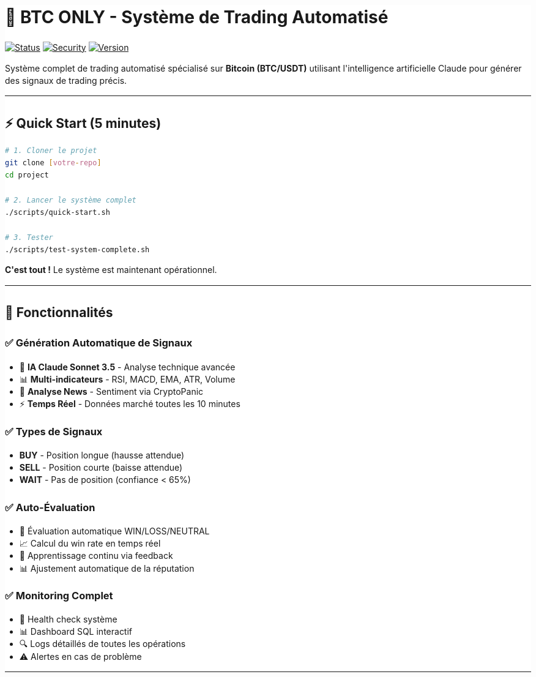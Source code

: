 # 🚀 BTC ONLY - Système de Trading Automatisé

[![Status](https://img.shields.io/badge/status-production-brightgreen)](https://github.com)
[![Security](https://img.shields.io/badge/security-100%25-brightgreen)](./SECURITY_FIXES_COMPLETE.md)
[![Version](https://img.shields.io/badge/version-2.0-blue)](./FINAL_DEPLOYMENT_SUMMARY.md)

Système complet de trading automatisé spécialisé sur **Bitcoin (BTC/USDT)** utilisant l'intelligence artificielle Claude pour générer des signaux de trading précis.

---

## ⚡ Quick Start (5 minutes)

```bash
# 1. Cloner le projet
git clone [votre-repo]
cd project

# 2. Lancer le système complet
./scripts/quick-start.sh

# 3. Tester
./scripts/test-system-complete.sh
```

**C'est tout !** Le système est maintenant opérationnel.

---

## 🎯 Fonctionnalités

### ✅ Génération Automatique de Signaux
- 🤖 **IA Claude Sonnet 3.5** - Analyse technique avancée
- 📊 **Multi-indicateurs** - RSI, MACD, EMA, ATR, Volume
- 📰 **Analyse News** - Sentiment via CryptoPanic
- ⚡ **Temps Réel** - Données marché toutes les 10 minutes

### ✅ Types de Signaux
- **BUY** - Position longue (hausse attendue)
- **SELL** - Position courte (baisse attendue)
- **WAIT** - Pas de position (confiance < 65%)

### ✅ Auto-Évaluation
- 🎯 Évaluation automatique WIN/LOSS/NEUTRAL
- 📈 Calcul du win rate en temps réel
- 🧠 Apprentissage continu via feedback
- 📊 Ajustement automatique de la réputation

### ✅ Monitoring Complet
- 🏥 Health check système
- 📊 Dashboard SQL interactif
- 🔍 Logs détaillés de toutes les opérations
- ⚠️ Alertes en cas de problème

---